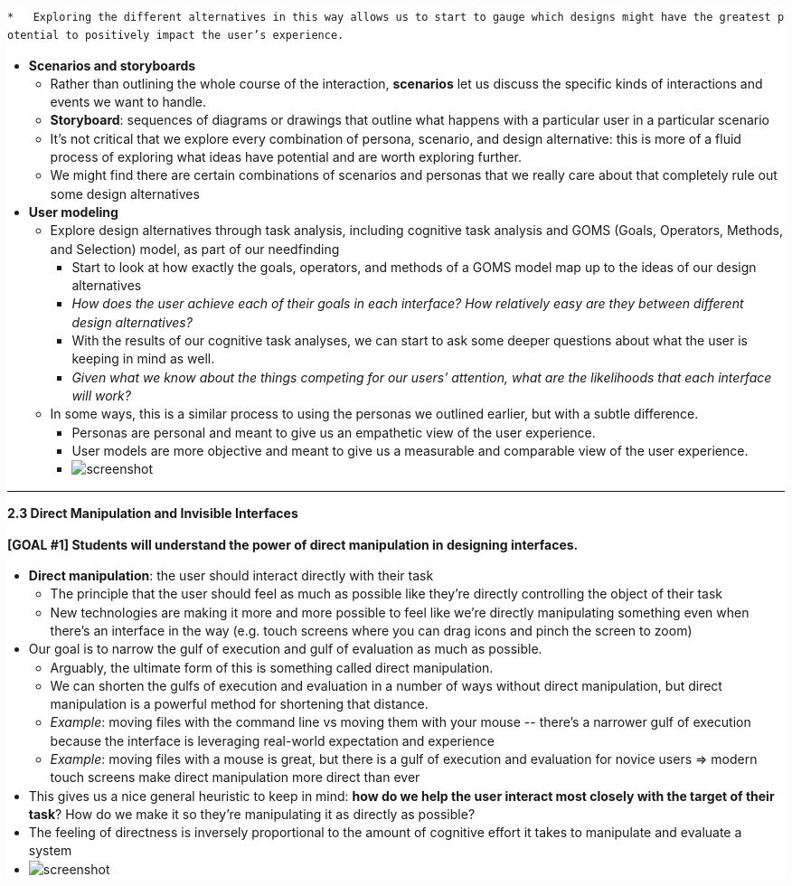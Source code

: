     *   Exploring the different alternatives in this way allows us to start to gauge which designs might have the greatest potential to positively impact the user’s experience.
*   **Scenarios and storyboards**
    *   Rather than outlining the whole course of the interaction, **scenarios** let us discuss the specific kinds of interactions and events we want to handle.
    *   **Storyboard**: sequences of diagrams or drawings that outline what happens with a particular user in a particular scenario
    *   It’s not critical that we explore every combination of persona, scenario, and design alternative: this is more of a fluid process of exploring what ideas have potential and are worth exploring further.
    *   We might find there are certain combinations of scenarios and personas that we really care about that completely rule out some design alternatives
*   **User modeling**
    *   Explore design alternatives through task analysis, including cognitive task analysis and GOMS (Goals, Operators, Methods, and Selection) model, as part of our needfinding
        *   Start to look at how exactly the goals, operators, and methods of a GOMS model map up to the ideas of our design alternatives
        *   _How does the user achieve each of their goals in each interface? How relatively easy are they between different design alternatives?_
        *   With the results of our cognitive task analyses, we can start to ask some deeper questions about what the user is keeping in mind as well.
        *   _Given what we know about the things competing for our users’ attention, what are the likelihoods that each interface will work?_
    *   In some ways, this is a similar process to using the personas we outlined earlier, but with a subtle difference.
        *   Personas are personal and meant to give us an empathetic view of the user experience.
        *   User models are more objective and meant to give us a measurable and comparable view of the user experience.
        *   ![screenshot](/images_Exam1/image2.png)

---




**2.3 Direct Manipulation and Invisible Interfaces**

**[GOAL #1] Students will understand the power of direct manipulation in designing interfaces.**



*   **Direct manipulation**: the user should interact directly with their task
    *   The principle that the user should feel as much as possible like they’re directly controlling the object of their task
    *   New technologies are making it more and more possible to feel like we’re directly manipulating something even when there’s an interface in the way (e.g. touch screens where you can drag icons and pinch the screen to zoom)
*   Our goal is to narrow the gulf of execution and gulf of evaluation as much as possible.
    *   Arguably, the ultimate form of this is something called direct manipulation.
    *   We can shorten the gulfs of execution and evaluation in a number of ways without direct manipulation, but direct manipulation is a powerful method for shortening that distance.
    *   _Example_: moving files with the command line vs moving them with your mouse -- there’s a narrower gulf of execution because the interface is leveraging real-world expectation and experience
    *   _Example_: moving files with a mouse is great, but there is a gulf of execution and evaluation for novice users => modern touch screens make direct manipulation more direct than ever
*   This gives us a nice general heuristic to keep in mind: **how do we help the user interact most closely with the target of their task**? How do we make it so they’re manipulating it as directly as possible?
*   The feeling of directness is inversely proportional to the amount of cognitive effort it takes to manipulate and evaluate a system
*   ![screenshot](/images_Exam1/image4.png)
